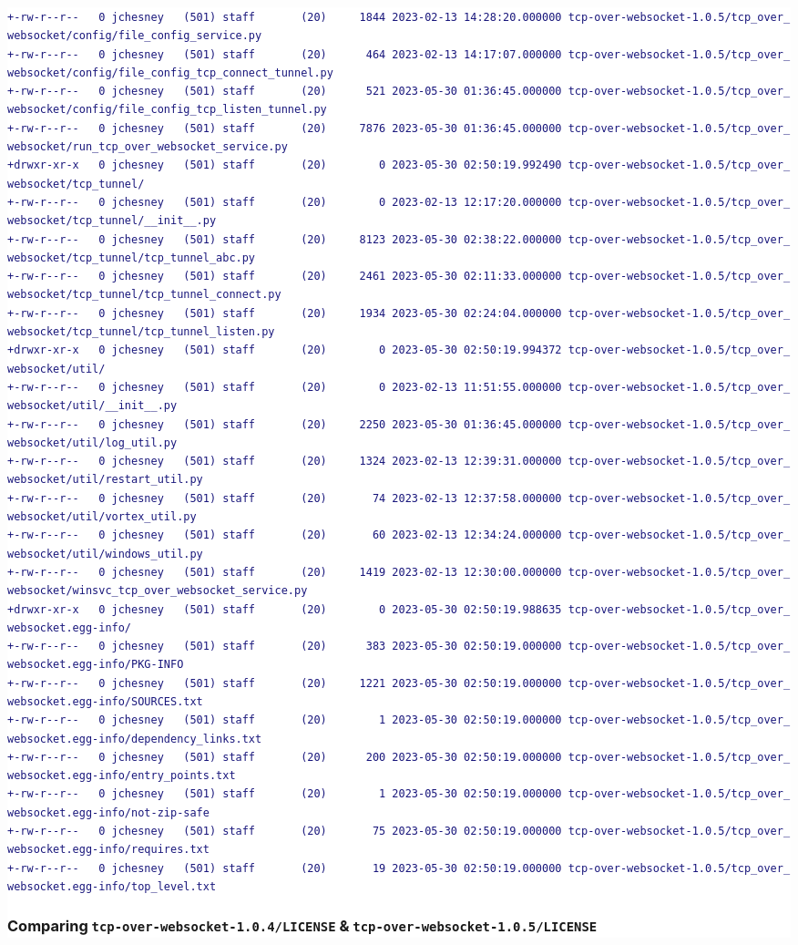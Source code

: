 ```diff
+-rw-r--r--   0 jchesney   (501) staff       (20)     1844 2023-02-13 14:28:20.000000 tcp-over-websocket-1.0.5/tcp_over_websocket/config/file_config_service.py
+-rw-r--r--   0 jchesney   (501) staff       (20)      464 2023-02-13 14:17:07.000000 tcp-over-websocket-1.0.5/tcp_over_websocket/config/file_config_tcp_connect_tunnel.py
+-rw-r--r--   0 jchesney   (501) staff       (20)      521 2023-05-30 01:36:45.000000 tcp-over-websocket-1.0.5/tcp_over_websocket/config/file_config_tcp_listen_tunnel.py
+-rw-r--r--   0 jchesney   (501) staff       (20)     7876 2023-05-30 01:36:45.000000 tcp-over-websocket-1.0.5/tcp_over_websocket/run_tcp_over_websocket_service.py
+drwxr-xr-x   0 jchesney   (501) staff       (20)        0 2023-05-30 02:50:19.992490 tcp-over-websocket-1.0.5/tcp_over_websocket/tcp_tunnel/
+-rw-r--r--   0 jchesney   (501) staff       (20)        0 2023-02-13 12:17:20.000000 tcp-over-websocket-1.0.5/tcp_over_websocket/tcp_tunnel/__init__.py
+-rw-r--r--   0 jchesney   (501) staff       (20)     8123 2023-05-30 02:38:22.000000 tcp-over-websocket-1.0.5/tcp_over_websocket/tcp_tunnel/tcp_tunnel_abc.py
+-rw-r--r--   0 jchesney   (501) staff       (20)     2461 2023-05-30 02:11:33.000000 tcp-over-websocket-1.0.5/tcp_over_websocket/tcp_tunnel/tcp_tunnel_connect.py
+-rw-r--r--   0 jchesney   (501) staff       (20)     1934 2023-05-30 02:24:04.000000 tcp-over-websocket-1.0.5/tcp_over_websocket/tcp_tunnel/tcp_tunnel_listen.py
+drwxr-xr-x   0 jchesney   (501) staff       (20)        0 2023-05-30 02:50:19.994372 tcp-over-websocket-1.0.5/tcp_over_websocket/util/
+-rw-r--r--   0 jchesney   (501) staff       (20)        0 2023-02-13 11:51:55.000000 tcp-over-websocket-1.0.5/tcp_over_websocket/util/__init__.py
+-rw-r--r--   0 jchesney   (501) staff       (20)     2250 2023-05-30 01:36:45.000000 tcp-over-websocket-1.0.5/tcp_over_websocket/util/log_util.py
+-rw-r--r--   0 jchesney   (501) staff       (20)     1324 2023-02-13 12:39:31.000000 tcp-over-websocket-1.0.5/tcp_over_websocket/util/restart_util.py
+-rw-r--r--   0 jchesney   (501) staff       (20)       74 2023-02-13 12:37:58.000000 tcp-over-websocket-1.0.5/tcp_over_websocket/util/vortex_util.py
+-rw-r--r--   0 jchesney   (501) staff       (20)       60 2023-02-13 12:34:24.000000 tcp-over-websocket-1.0.5/tcp_over_websocket/util/windows_util.py
+-rw-r--r--   0 jchesney   (501) staff       (20)     1419 2023-02-13 12:30:00.000000 tcp-over-websocket-1.0.5/tcp_over_websocket/winsvc_tcp_over_websocket_service.py
+drwxr-xr-x   0 jchesney   (501) staff       (20)        0 2023-05-30 02:50:19.988635 tcp-over-websocket-1.0.5/tcp_over_websocket.egg-info/
+-rw-r--r--   0 jchesney   (501) staff       (20)      383 2023-05-30 02:50:19.000000 tcp-over-websocket-1.0.5/tcp_over_websocket.egg-info/PKG-INFO
+-rw-r--r--   0 jchesney   (501) staff       (20)     1221 2023-05-30 02:50:19.000000 tcp-over-websocket-1.0.5/tcp_over_websocket.egg-info/SOURCES.txt
+-rw-r--r--   0 jchesney   (501) staff       (20)        1 2023-05-30 02:50:19.000000 tcp-over-websocket-1.0.5/tcp_over_websocket.egg-info/dependency_links.txt
+-rw-r--r--   0 jchesney   (501) staff       (20)      200 2023-05-30 02:50:19.000000 tcp-over-websocket-1.0.5/tcp_over_websocket.egg-info/entry_points.txt
+-rw-r--r--   0 jchesney   (501) staff       (20)        1 2023-05-30 02:50:19.000000 tcp-over-websocket-1.0.5/tcp_over_websocket.egg-info/not-zip-safe
+-rw-r--r--   0 jchesney   (501) staff       (20)       75 2023-05-30 02:50:19.000000 tcp-over-websocket-1.0.5/tcp_over_websocket.egg-info/requires.txt
+-rw-r--r--   0 jchesney   (501) staff       (20)       19 2023-05-30 02:50:19.000000 tcp-over-websocket-1.0.5/tcp_over_websocket.egg-info/top_level.txt
```

### Comparing `tcp-over-websocket-1.0.4/LICENSE` & `tcp-over-websocket-1.0.5/LICENSE`
